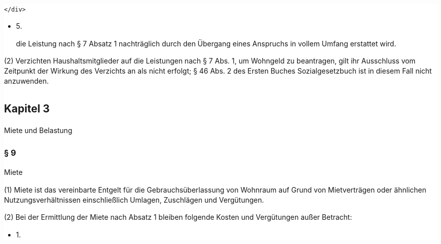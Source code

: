     </div>

  - 5\.
    
    <div>
    
    die Leistung nach § 7 Absatz 1 nachträglich durch den Übergang eines
    Anspruchs in vollem Umfang erstattet wird.
    
    </div>

</div>

<div class="jurAbsatz">

(2) Verzichten Haushaltsmitglieder auf die Leistungen nach § 7 Abs. 1,
um Wohngeld zu beantragen, gilt ihr Ausschluss vom Zeitpunkt der Wirkung
des Verzichts an als nicht erfolgt; § 46 Abs. 2 des Ersten Buches
Sozialgesetzbuch ist in diesem Fall nicht anzuwenden.

</div>

</div>

</div>

</div>

<span id="BJNR185610008BJNG000500000.html"></span>

## Kapitel 3  
Miete und Belastung

<span id="BJNR185610008BJNE001003126.html"></span>

### § 9  
Miete

<div>

<div class="jnhtml">

<div>

<div class="jurAbsatz">

(1) Miete ist das vereinbarte Entgelt für die Gebrauchsüberlassung von
Wohnraum auf Grund von Mietverträgen oder ähnlichen
Nutzungsverhältnissen einschließlich Umlagen, Zuschlägen und
Vergütungen.

</div>

<div class="jurAbsatz">

(2) Bei der Ermittlung der Miete nach Absatz 1 bleiben folgende Kosten
und Vergütungen außer Betracht:

  - 1\.
    
    <div style="">
    